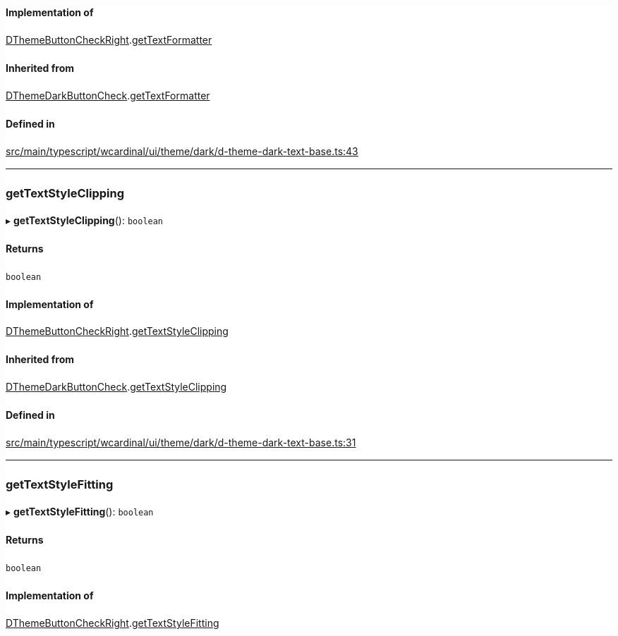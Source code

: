 #### Implementation of

[DThemeButtonCheckRight](../interfaces/DThemeButtonCheckRight.md).[getTextFormatter](../interfaces/DThemeButtonCheckRight.md#gettextformatter)

#### Inherited from

[DThemeDarkButtonCheck](DThemeDarkButtonCheck.md).[getTextFormatter](DThemeDarkButtonCheck.md#gettextformatter)

#### Defined in

[src/main/typescript/wcardinal/ui/theme/dark/d-theme-dark-text-base.ts:43](https://github.com/winter-cardinal/winter-cardinal-ui/blob/v0.407.0/src/main/typescript/wcardinal/ui/theme/dark/d-theme-dark-text-base.ts#L43)

___

### getTextStyleClipping

▸ **getTextStyleClipping**(): `boolean`

#### Returns

`boolean`

#### Implementation of

[DThemeButtonCheckRight](../interfaces/DThemeButtonCheckRight.md).[getTextStyleClipping](../interfaces/DThemeButtonCheckRight.md#gettextstyleclipping)

#### Inherited from

[DThemeDarkButtonCheck](DThemeDarkButtonCheck.md).[getTextStyleClipping](DThemeDarkButtonCheck.md#gettextstyleclipping)

#### Defined in

[src/main/typescript/wcardinal/ui/theme/dark/d-theme-dark-text-base.ts:31](https://github.com/winter-cardinal/winter-cardinal-ui/blob/v0.407.0/src/main/typescript/wcardinal/ui/theme/dark/d-theme-dark-text-base.ts#L31)

___

### getTextStyleFitting

▸ **getTextStyleFitting**(): `boolean`

#### Returns

`boolean`

#### Implementation of

[DThemeButtonCheckRight](../interfaces/DThemeButtonCheckRight.md).[getTextStyleFitting](../interfaces/DThemeButtonCheckRight.md#gettextstylefitting)

